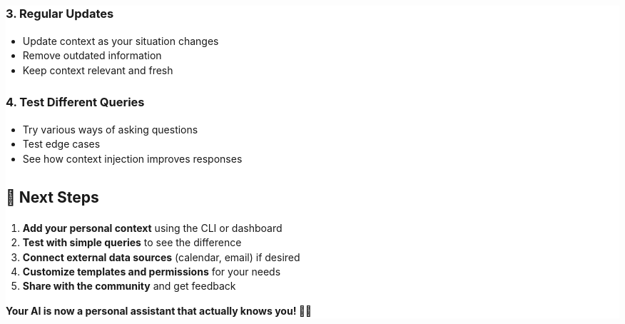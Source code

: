 ### **3. Regular Updates**
- Update context as your situation changes
- Remove outdated information
- Keep context relevant and fresh

### **4. Test Different Queries**
- Try various ways of asking questions
- Test edge cases
- See how context injection improves responses

## 🚀 **Next Steps**

1. **Add your personal context** using the CLI or dashboard
2. **Test with simple queries** to see the difference
3. **Connect external data sources** (calendar, email) if desired
4. **Customize templates and permissions** for your needs
5. **Share with the community** and get feedback

**Your AI is now a personal assistant that actually knows you! 🧠✨**
